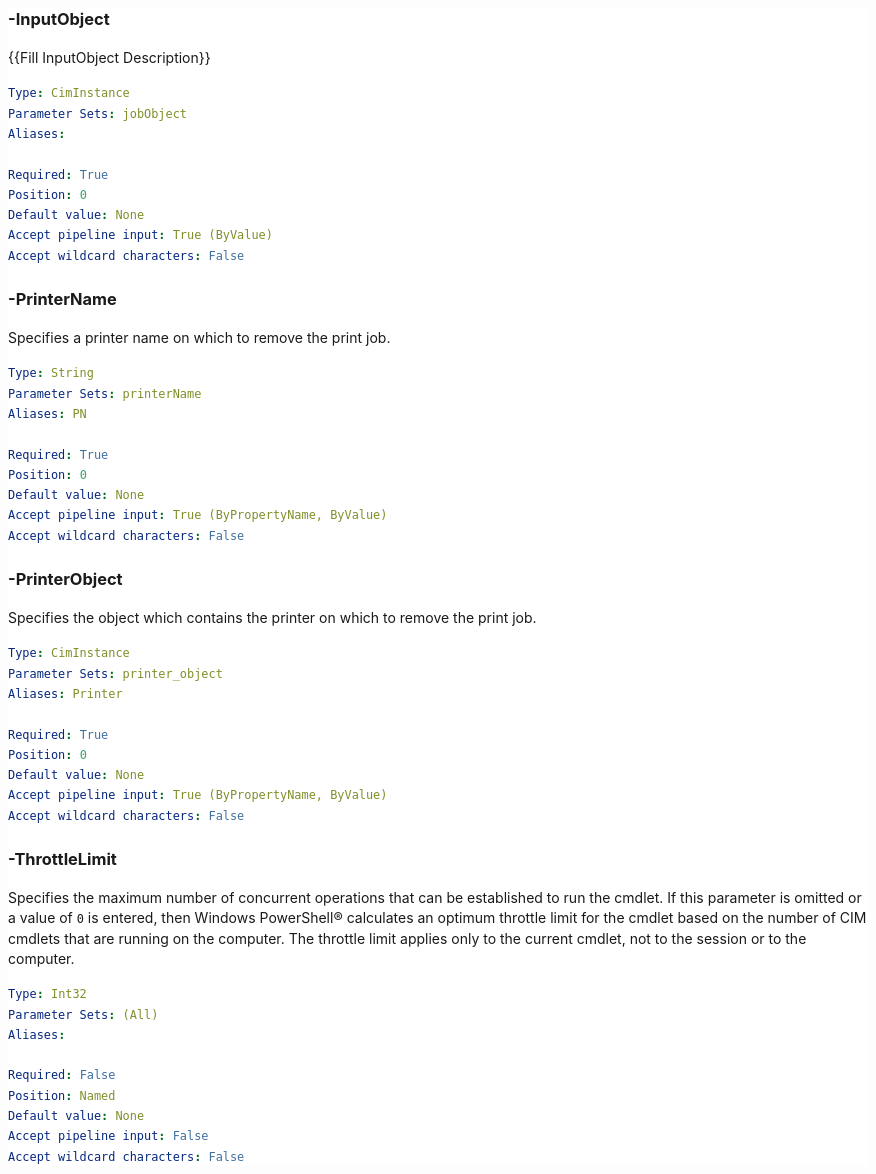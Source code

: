 ### -InputObject
{{Fill InputObject Description}}

```yaml
Type: CimInstance
Parameter Sets: jobObject
Aliases: 

Required: True
Position: 0
Default value: None
Accept pipeline input: True (ByValue)
Accept wildcard characters: False
```

### -PrinterName
Specifies a printer name on which to remove the print job.

```yaml
Type: String
Parameter Sets: printerName
Aliases: PN

Required: True
Position: 0
Default value: None
Accept pipeline input: True (ByPropertyName, ByValue)
Accept wildcard characters: False
```

### -PrinterObject
Specifies the object which contains the printer on which to remove the print job.

```yaml
Type: CimInstance
Parameter Sets: printer_object
Aliases: Printer

Required: True
Position: 0
Default value: None
Accept pipeline input: True (ByPropertyName, ByValue)
Accept wildcard characters: False
```

### -ThrottleLimit
Specifies the maximum number of concurrent operations that can be established to run the cmdlet.
If this parameter is omitted or a value of `0` is entered, then Windows PowerShell® calculates an optimum throttle limit for the cmdlet based on the number of CIM cmdlets that are running on the computer.
The throttle limit applies only to the current cmdlet, not to the session or to the computer.

```yaml
Type: Int32
Parameter Sets: (All)
Aliases: 

Required: False
Position: Named
Default value: None
Accept pipeline input: False
Accept wildcard characters: False
```

